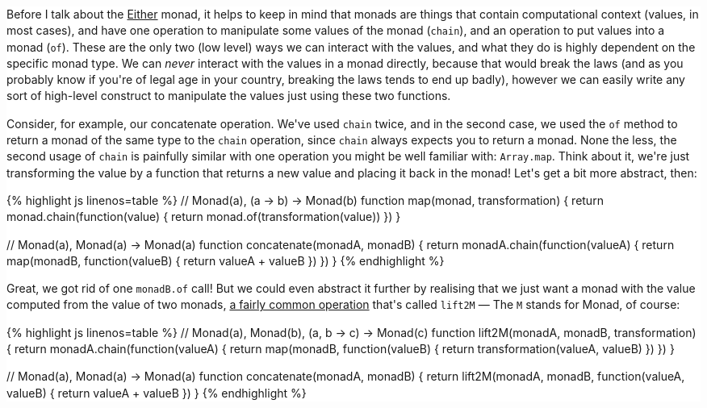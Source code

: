 Before I talk about the [Either][] monad, it helps to keep in mind that monads
are things that contain computational context (values, in most cases), and have
one operation to manipulate some values of the monad (`chain`), and an
operation to put values into a monad (`of`). These are the only two (low level)
ways we can interact with the values, and what they do is highly dependent on
the specific monad type. We can *never* interact with the values in a monad
directly, because that would break the laws (and as you probably know if you're
of legal age in your country, breaking the laws tends to end up badly), however
we can easily write any sort of high-level construct to manipulate the values
just using these two functions.

Consider, for example, our concatenate operation. We've used `chain` twice, and
in the second case, we used the `of` method to return a monad of the same type
to the `chain` operation, since `chain` always expects you to return a
monad. None the less, the second usage of `chain` is painfully similar with one
operation you might be well familiar with: `Array.map`. Think about it, we're
just transforming the value by a function that returns a new value and placing
it back in the monad! Let's get a bit more abstract, then:


{% highlight js linenos=table %}
// Monad(a), (a -> b) -> Monad(b)
function map(monad, transformation) {
  return monad.chain(function(value) {
    return monad.of(transformation(value))
  })
}

// Monad(a), Monad(a) -> Monad(a)
function concatenate(monadA, monadB) {
  return monadA.chain(function(valueA) {
    return map(monadB, function(valueB) {
      return valueA + valueB
    })
  })
}
{% endhighlight %}

Great, we got rid of one `monadB.of` call! But we could even abstract it
further by realising that we just want a monad with the value computed from the
value of two monads,
[a fairly common operation](https://github.com/fantasyland/fantasy-sorcery/blob/master/index.js#L47-L54)
that's called `lift2M` — The `M` stands for Monad, of course:

{% highlight js linenos=table %}
// Monad(a), Monad(b), (a, b -> c) -> Monad(c)
function lift2M(monadA, monadB, transformation) {
  return monadA.chain(function(valueA) {
    return map(monadB, function(valueB) {
      return transformation(valueA, valueB)
    })
  })
}

// Monad(a), Monad(a) -> Monad(a)
function concatenate(monadA, monadB) {
  return lift2M(monadA, monadB, function(valueA, valueB) {
    return valueA + valueB
  })
}
{% endhighlight %}


[plenty of tutorials]: http://www.haskell.org/haskellwiki/Monad_tutorials_timeline
[on what]: http://learnyouahaskell.com/a-fistful-of-monads
[monads are]: http://channel9.msdn.com/Shows/Going+Deep/Brian-Beckman-Dont-fear-the-Monads
[Maybe]: https://github.com/folktale/monads.maybe
[Either]: https://github.com/folktale/monads.either
[Validation]: https://github.com/folktale/applicatives.validation
[Fantasy Land]: https://github.com/fantasyland/fantasy-land
[catamorphism]: http://en.wikipedia.org/wiki/Catamorphism